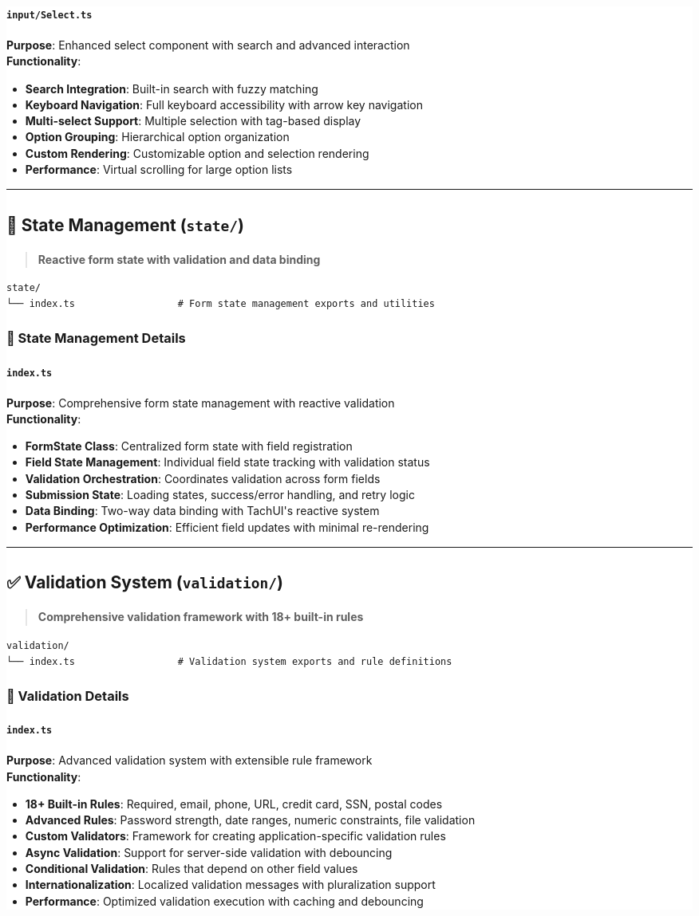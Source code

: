 #### `input/Select.ts`
**Purpose**: Enhanced select component with search and advanced interaction  
**Functionality**:
- **Search Integration**: Built-in search with fuzzy matching
- **Keyboard Navigation**: Full keyboard accessibility with arrow key navigation
- **Multi-select Support**: Multiple selection with tag-based display
- **Option Grouping**: Hierarchical option organization
- **Custom Rendering**: Customizable option and selection rendering
- **Performance**: Virtual scrolling for large option lists

---

## 🔄 State Management (`state/`)

> **Reactive form state with validation and data binding**

```
state/
└── index.ts                  # Form state management exports and utilities
```

### 📝 State Management Details

#### `index.ts`
**Purpose**: Comprehensive form state management with reactive validation  
**Functionality**:
- **FormState Class**: Centralized form state with field registration
- **Field State Management**: Individual field state tracking with validation status
- **Validation Orchestration**: Coordinates validation across form fields
- **Submission State**: Loading states, success/error handling, and retry logic
- **Data Binding**: Two-way data binding with TachUI's reactive system
- **Performance Optimization**: Efficient field updates with minimal re-rendering

---

## ✅ Validation System (`validation/`)

> **Comprehensive validation framework with 18+ built-in rules**

```
validation/
└── index.ts                  # Validation system exports and rule definitions
```

### 📝 Validation Details

#### `index.ts`
**Purpose**: Advanced validation system with extensible rule framework  
**Functionality**:
- **18+ Built-in Rules**: Required, email, phone, URL, credit card, SSN, postal codes
- **Advanced Rules**: Password strength, date ranges, numeric constraints, file validation
- **Custom Validators**: Framework for creating application-specific validation rules
- **Async Validation**: Support for server-side validation with debouncing
- **Conditional Validation**: Rules that depend on other field values
- **Internationalization**: Localized validation messages with pluralization support
- **Performance**: Optimized validation execution with caching and debouncing
